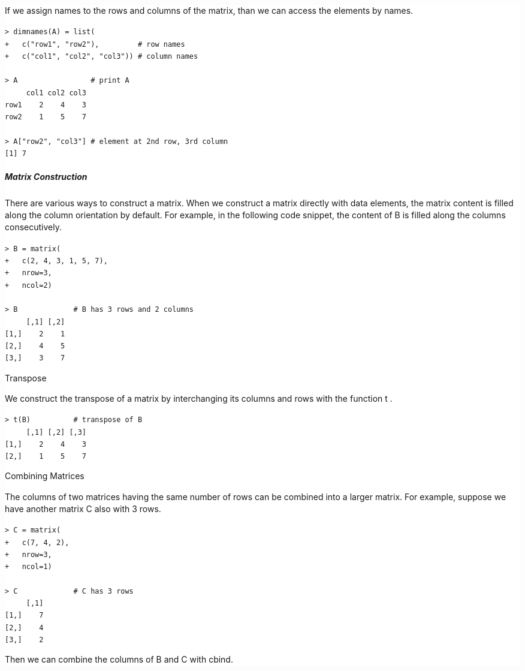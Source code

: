 If we assign names to the rows and columns of the matrix, than we can access the elements by names.

    > dimnames(A) = list( 
    +   c("row1", "row2"),         # row names 
    +   c("col1", "col2", "col3")) # column names 
     
    > A                 # print A 
         col1 col2 col3 
    row1    2    4    3 
    row2    1    5    7 
     
    > A["row2", "col3"] # element at 2nd row, 3rd column 
    [1] 7

##### Matrix Construction

There are various ways to construct a matrix. When we construct a matrix directly with data elements, the matrix content is filled along the column orientation by default. For example, in the following code snippet, the content of B is filled along the columns consecutively.

    > B = matrix( 
    +   c(2, 4, 3, 1, 5, 7), 
    +   nrow=3, 
    +   ncol=2) 
     
    > B             # B has 3 rows and 2 columns 
         [,1] [,2] 
    [1,]    2    1 
    [2,]    4    5 
    [3,]    3    7

Transpose

We construct the transpose of a matrix by interchanging its columns and rows with the function t .

    > t(B)          # transpose of B 
         [,1] [,2] [,3] 
    [1,]    2    4    3 
    [2,]    1    5    7

Combining Matrices

The columns of two matrices having the same number of rows can be combined into a larger matrix. For example, suppose we have another matrix C also with 3 rows.

    > C = matrix( 
    +   c(7, 4, 2), 
    +   nrow=3, 
    +   ncol=1) 
     
    > C             # C has 3 rows 
         [,1] 
    [1,]    7 
    [2,]    4 
    [3,]    2

Then we can combine the columns of B and C with cbind.
